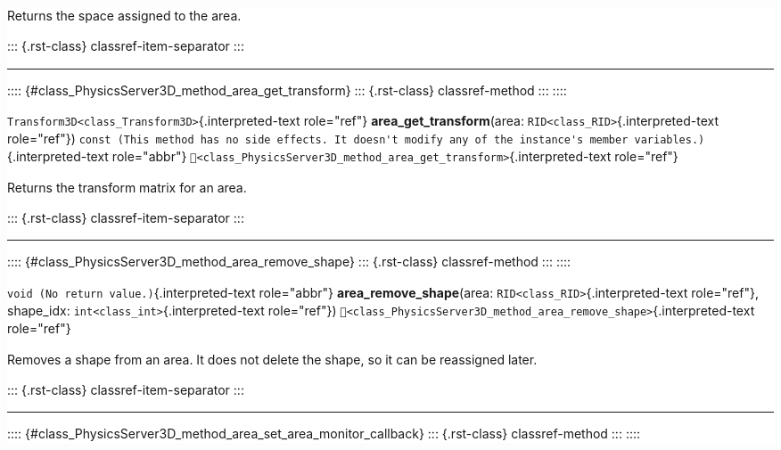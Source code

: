 Returns the space assigned to the area.

::: {.rst-class}
classref-item-separator
:::

------------------------------------------------------------------------

:::: {#class_PhysicsServer3D_method_area_get_transform}
::: {.rst-class}
classref-method
:::
::::

`Transform3D<class_Transform3D>`{.interpreted-text role="ref"}
**area_get_transform**(area: `RID<class_RID>`{.interpreted-text
role="ref"})
`const (This method has no side effects. It doesn't modify any of the instance's member variables.)`{.interpreted-text
role="abbr"}
`🔗<class_PhysicsServer3D_method_area_get_transform>`{.interpreted-text
role="ref"}

Returns the transform matrix for an area.

::: {.rst-class}
classref-item-separator
:::

------------------------------------------------------------------------

:::: {#class_PhysicsServer3D_method_area_remove_shape}
::: {.rst-class}
classref-method
:::
::::

`void (No return value.)`{.interpreted-text role="abbr"}
**area_remove_shape**(area: `RID<class_RID>`{.interpreted-text
role="ref"}, shape_idx: `int<class_int>`{.interpreted-text role="ref"})
`🔗<class_PhysicsServer3D_method_area_remove_shape>`{.interpreted-text
role="ref"}

Removes a shape from an area. It does not delete the shape, so it can be
reassigned later.

::: {.rst-class}
classref-item-separator
:::

------------------------------------------------------------------------

:::: {#class_PhysicsServer3D_method_area_set_area_monitor_callback}
::: {.rst-class}
classref-method
:::
::::

